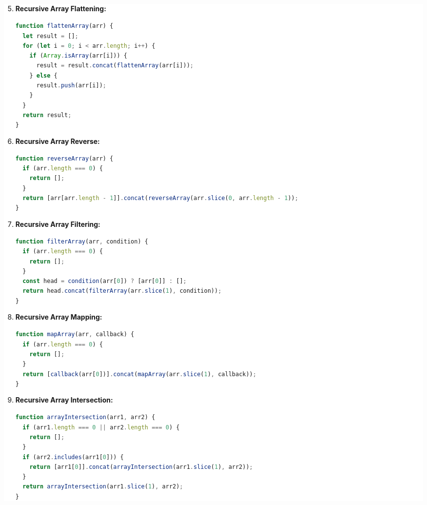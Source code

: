 5. **Recursive Array Flattening:**
   ```javascript
   function flattenArray(arr) {
     let result = [];
     for (let i = 0; i < arr.length; i++) {
       if (Array.isArray(arr[i])) {
         result = result.concat(flattenArray(arr[i]));
       } else {
         result.push(arr[i]);
       }
     }
     return result;
   }
   ```

6. **Recursive Array Reverse:**
   ```javascript
   function reverseArray(arr) {
     if (arr.length === 0) {
       return [];
     }
     return [arr[arr.length - 1]].concat(reverseArray(arr.slice(0, arr.length - 1));
   }
   ```

7. **Recursive Array Filtering:**
   ```javascript
   function filterArray(arr, condition) {
     if (arr.length === 0) {
       return [];
     }
     const head = condition(arr[0]) ? [arr[0]] : [];
     return head.concat(filterArray(arr.slice(1), condition));
   }
   ```

8. **Recursive Array Mapping:**
   ```javascript
   function mapArray(arr, callback) {
     if (arr.length === 0) {
       return [];
     }
     return [callback(arr[0])].concat(mapArray(arr.slice(1), callback));
   }
   ```

9. **Recursive Array Intersection:**
   ```javascript
   function arrayIntersection(arr1, arr2) {
     if (arr1.length === 0 || arr2.length === 0) {
       return [];
     }
     if (arr2.includes(arr1[0])) {
       return [arr1[0]].concat(arrayIntersection(arr1.slice(1), arr2));
     }
     return arrayIntersection(arr1.slice(1), arr2);
   }
   ```
